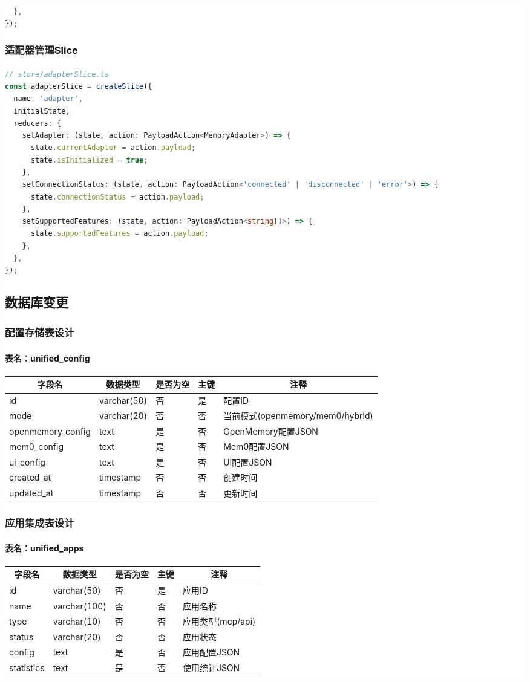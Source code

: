 ```typescript
  },
});
```

### 适配器管理Slice

```typescript
// store/adapterSlice.ts
const adapterSlice = createSlice({
  name: 'adapter',
  initialState,
  reducers: {
    setAdapter: (state, action: PayloadAction<MemoryAdapter>) => {
      state.currentAdapter = action.payload;
      state.isInitialized = true;
    },
    setConnectionStatus: (state, action: PayloadAction<'connected' | 'disconnected' | 'error'>) => {
      state.connectionStatus = action.payload;
    },
    setSupportedFeatures: (state, action: PayloadAction<string[]>) => {
      state.supportedFeatures = action.payload;
    },
  },
});
```

## 数据库变更

### 配置存储表设计

#### 表名：unified_config
| 字段名 | 数据类型 | 是否为空 | 主键 | 注释 |
|-------|---------|---------|------|------|
| id | varchar(50) | 否 | 是 | 配置ID |
| mode | varchar(20) | 否 | 否 | 当前模式(openmemory/mem0/hybrid) |
| openmemory_config | text | 是 | 否 | OpenMemory配置JSON |
| mem0_config | text | 是 | 否 | Mem0配置JSON |
| ui_config | text | 是 | 否 | UI配置JSON |
| created_at | timestamp | 否 | 否 | 创建时间 |
| updated_at | timestamp | 否 | 否 | 更新时间 |

### 应用集成表设计

#### 表名：unified_apps
| 字段名 | 数据类型 | 是否为空 | 主键 | 注释 |
|-------|---------|---------|------|------|
| id | varchar(50) | 否 | 是 | 应用ID |
| name | varchar(100) | 否 | 否 | 应用名称 |
| type | varchar(10) | 否 | 否 | 应用类型(mcp/api) |
| status | varchar(20) | 否 | 否 | 应用状态 |
| config | text | 是 | 否 | 应用配置JSON |
| statistics | text | 是 | 否 | 使用统计JSON |